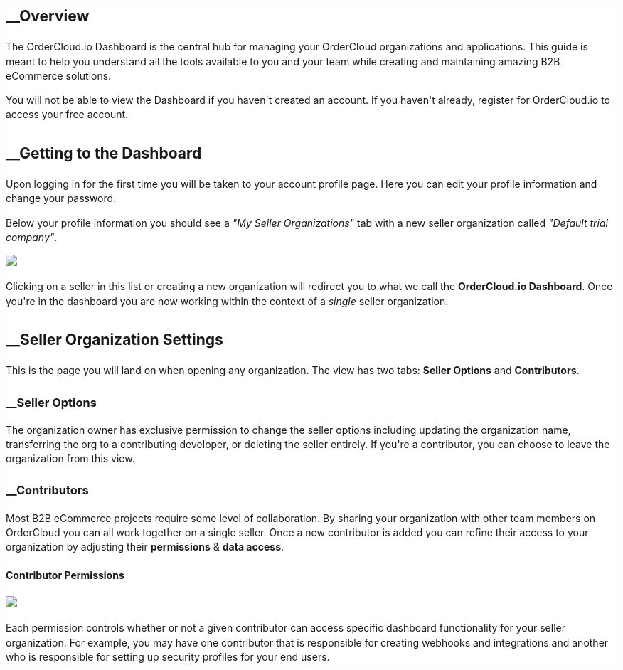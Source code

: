 

## __Overview

The OrderCloud.io Dashboard is the central hub for managing your OrderCloud
organizations and applications. This guide is meant to help you understand all
the tools available to you and your team while creating and maintaining
amazing B2B eCommerce solutions.

You will not be able to view the Dashboard if you haven't created an account.
If you haven't already, register for OrderCloud.io to access your free
account.

## __Getting to the Dashboard

Upon logging in for the first time you will be taken to your account profile
page. Here you can edit your profile information and change your password.

Below your profile information you should see a _"My Seller Organizations"_
tab with a new seller organization called _"Default trial company"_.

![](assets/images/docs-guides/getting-started/dashboard/navigation.jpg)

Clicking on a seller in this list or creating a new organization will redirect
you to what we call the **OrderCloud.io Dashboard**. Once you're in the
dashboard you are now working within the context of a _single_ seller
organization.

## __Seller Organization Settings

This is the page you will land on when opening any organization. The view has
two tabs: **Seller Options** and **Contributors**.

### __Seller Options

The organization owner has exclusive permission to change the seller options
including updating the organization name, transferring the org to a
contributing developer, or deleting the seller entirely. If you're a
contributor, you can choose to leave the organization from this view.

### __Contributors

Most B2B eCommerce projects require some level of collaboration. By sharing
your organization with other team members on OrderCloud you can all work
together on a single seller. Once a new contributor is added you can refine
their access to your organization by adjusting their **permissions** & **data
access**.

#### Contributor Permissions

![](assets/images/docs-guides/getting-started/dashboard/permissions.jpg)

Each permission controls whether or not a given contributor can access
specific dashboard functionality for your seller organization. For example,
you may have one contributor that is responsible for creating webhooks and
integrations and another who is responsible for setting up security profiles
for your end users.
